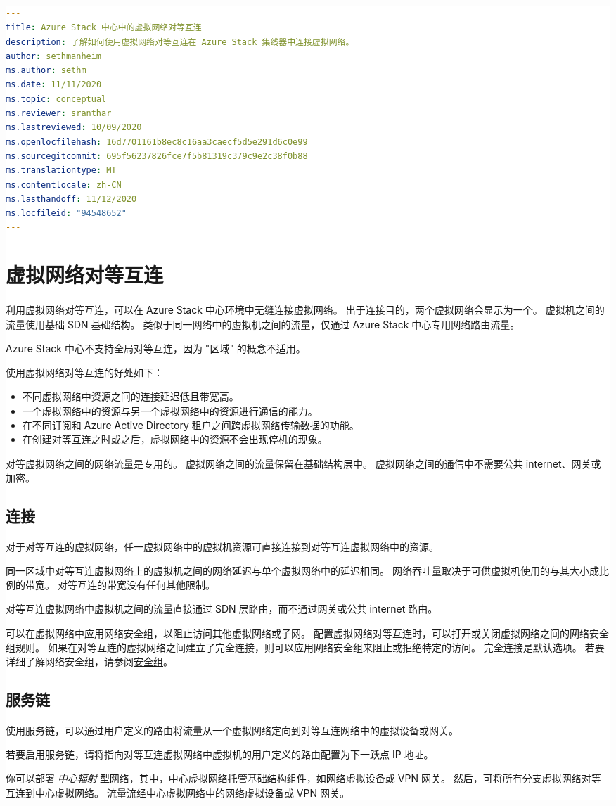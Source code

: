 ```yaml
---
title: Azure Stack 中心中的虚拟网络对等互连
description: 了解如何使用虚拟网络对等互连在 Azure Stack 集线器中连接虚拟网络。
author: sethmanheim
ms.author: sethm
ms.date: 11/11/2020
ms.topic: conceptual
ms.reviewer: sranthar
ms.lastreviewed: 10/09/2020
ms.openlocfilehash: 16d7701161b8ec8c16aa3caecf5d5e291d6c0e99
ms.sourcegitcommit: 695f56237826fce7f5b81319c379c9e2c38f0b88
ms.translationtype: MT
ms.contentlocale: zh-CN
ms.lasthandoff: 11/12/2020
ms.locfileid: "94548652"
---
```

# <a name="virtual-network-peering"></a>虚拟网络对等互连

利用虚拟网络对等互连，可以在 Azure Stack 中心环境中无缝连接虚拟网络。 出于连接目的，两个虚拟网络会显示为一个。 虚拟机之间的流量使用基础 SDN 基础结构。 类似于同一网络中的虚拟机之间的流量，仅通过 Azure Stack 中心专用网络路由流量。

Azure Stack 中心不支持全局对等互连，因为 "区域" 的概念不适用。

使用虚拟网络对等互连的好处如下：

- 不同虚拟网络中资源之间的连接延迟低且带宽高。
- 一个虚拟网络中的资源与另一个虚拟网络中的资源进行通信的能力。
- 在不同订阅和 Azure Active Directory 租户之间跨虚拟网络传输数据的功能。
- 在创建对等互连之时或之后，虚拟网络中的资源不会出现停机的现象。

对等虚拟网络之间的网络流量是专用的。 虚拟网络之间的流量保留在基础结构层中。 虚拟网络之间的通信中不需要公共 internet、网关或加密。

## <a name="connectivity"></a>连接

对于对等互连的虚拟网络，任一虚拟网络中的虚拟机资源可直接连接到对等互连虚拟网络中的资源。

同一区域中对等互连虚拟网络上的虚拟机之间的网络延迟与单个虚拟网络中的延迟相同。 网络吞吐量取决于可供虚拟机使用的与其大小成比例的带宽。 对等互连的带宽没有任何其他限制。

对等互连虚拟网络中虚拟机之间的流量直接通过 SDN 层路由，而不通过网关或公共 internet 路由。

可以在虚拟网络中应用网络安全组，以阻止访问其他虚拟网络或子网。 配置虚拟网络对等互连时，可以打开或关闭虚拟网络之间的网络安全组规则。 如果在对等互连的虚拟网络之间建立了完全连接，则可以应用网络安全组来阻止或拒绝特定的访问。 完全连接是默认选项。 若要详细了解网络安全组，请参阅[安全组](/azure/virtual-network/security-overview)。

## <a name="service-chaining"></a>服务链

使用服务链，可以通过用户定义的路由将流量从一个虚拟网络定向到对等互连网络中的虚拟设备或网关。

若要启用服务链，请将指向对等互连虚拟网络中虚拟机的用户定义的路由配置为下一跃点 IP 地址。 

你可以部署 *中心辐射* 型网络，其中，中心虚拟网络托管基础结构组件，如网络虚拟设备或 VPN 网关。 然后，可将所有分支虚拟网络对等互连到中心虚拟网络。 流量流经中心虚拟网络中的网络虚拟设备或 VPN 网关。
